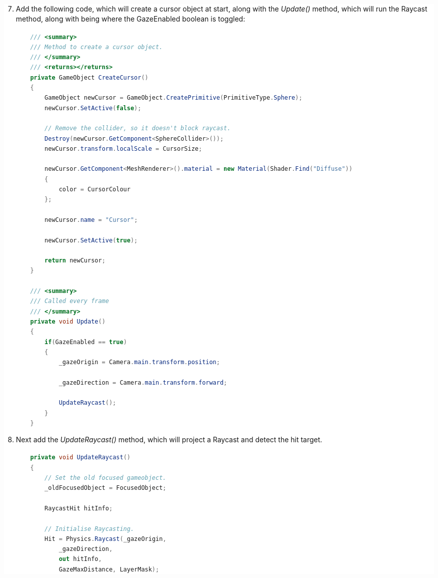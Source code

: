 7.  Add the following code, which will create a cursor object at start, along with the *Update()* method, which will run the Raycast method, along with being where the GazeEnabled boolean is toggled:

    ```csharp
        /// <summary>
        /// Method to create a cursor object.
        /// </summary>
        /// <returns></returns>
        private GameObject CreateCursor()
        {
            GameObject newCursor = GameObject.CreatePrimitive(PrimitiveType.Sphere);
            newCursor.SetActive(false);

            // Remove the collider, so it doesn't block raycast.
            Destroy(newCursor.GetComponent<SphereCollider>());
            newCursor.transform.localScale = CursorSize;

            newCursor.GetComponent<MeshRenderer>().material = new Material(Shader.Find("Diffuse"))
            {
                color = CursorColour
            };

            newCursor.name = "Cursor";

            newCursor.SetActive(true);

            return newCursor;
        }

        /// <summary>
        /// Called every frame
        /// </summary>
        private void Update()
        {
            if(GazeEnabled == true)
            {
                _gazeOrigin = Camera.main.transform.position;

                _gazeDirection = Camera.main.transform.forward;

                UpdateRaycast();
            }
        }
    ```

8. Next add the *UpdateRaycast()* method, which will project a Raycast and detect the hit target.

    ```csharp
        private void UpdateRaycast()
        {
            // Set the old focused gameobject.
            _oldFocusedObject = FocusedObject;

            RaycastHit hitInfo;

            // Initialise Raycasting.
            Hit = Physics.Raycast(_gazeOrigin,
                _gazeDirection,
                out hitInfo,
                GazeMaxDistance, LayerMask);
